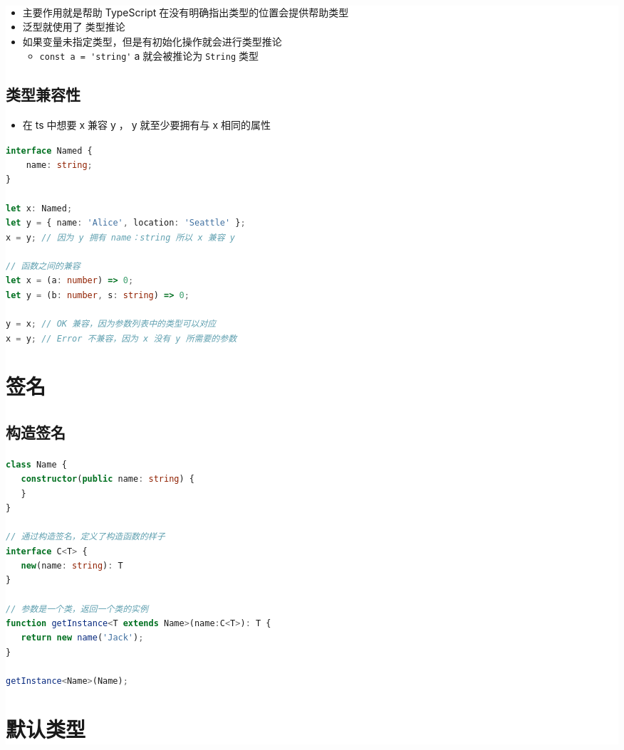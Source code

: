 + 主要作用就是帮助 TypeScript 在没有明确指出类型的位置会提供帮助类型
+ 泛型就使用了 类型推论
+ 如果变量未指定类型，但是有初始化操作就会进行类型推论
  + `const a = 'string'` a 就会被推论为  `String` 类型

## 类型兼容性

+ 在 ts 中想要 x 兼容 y ， y 就至少要拥有与 x 相同的属性
```ts
interface Named {
    name: string;
}

let x: Named;
let y = { name: 'Alice', location: 'Seattle' };
x = y; // 因为 y 拥有 name：string 所以 x 兼容 y

// 函数之间的兼容
let x = (a: number) => 0;
let y = (b: number, s: string) => 0;

y = x; // OK 兼容，因为参数列表中的类型可以对应
x = y; // Error 不兼容，因为 x 没有 y 所需要的参数
```

# 签名

## 构造签名

```ts
class Name {
   constructor(public name: string) {
   }
}

// 通过构造签名，定义了构造函数的样子
interface C<T> {
   new(name: string): T
}

// 参数是一个类，返回一个类的实例
function getInstance<T extends Name>(name:C<T>): T {
   return new name('Jack');
}

getInstance<Name>(Name);
```

# 默认类型
